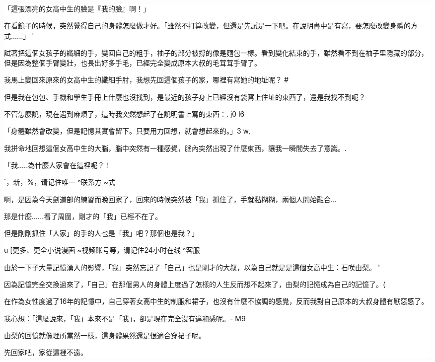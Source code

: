

「這張漂亮的女高中生的臉是『我的臉』啊！」



在看鏡子的時候，突然覺得自己的身體怎麼做才好。「雖然不打算改變，但還是先試是一下吧。在說明書中是有寫，要怎麼改變身體的方式......」 '



試著把這個女孩子的纖細的手，變回自己的粗手，袖子的部分被撐的像是麵包一樣。看到變化結束的手，雖然看不到在袖子里隱藏的部分，但是因為整個手臂變壯，也長出好多手毛，已經完全變成原本大叔的毛茸茸手臂了。



我馬上變回來原來的女高中生的纖細手肘，我想先回這個孩子的家，哪裡有寫她的地址呢？ #



但是我在包包、手機和學生手冊上什麼也沒找到，是最近的孩子身上已經沒有袋寫上住址的東西了，還是我找不到呢？



不管怎麼說，現在遇到麻煩了，這時我突然想起了在說明書上寫的東西：. j0 l6



「身體雖然會改變，但是記憶其實會留下。只要用力回想，就會想起來的。」3 w,



我拼命地回想這個女高中生的大腦，腦中突然有一種感覺，腦內突然出現了什麼東西，讓我一瞬間失去了意識。.



「我.....為什麼人家會在這裡呢？！

 `，新，%，请记住唯一 ^联系方 ~式



啊，是因為今天劍道部的練習而晚回家了，回來的時候突然被「我」抓住了，手就黏糊糊，兩個人開始融合...



那是什麼......看了周圍，剛才的「我」已經不在了。



但是剛剛抓住「人家」的手的人也是「我」吧？那個也是我？」

u [更多、更全小说漫画 ~视频账号等，请记住24小时在线 ^客服



由於一下子大量記憶湧入的影響，「我」突然忘記了「自己」也是剛才的大叔，以為自己就是是這個女高中生：石咲由梨。 '



因為記憶完全交換過來了，「自己」在那個男人的身體上度過了怎樣的人生反而想不起來了，由梨的記憶成為自己的記憶了。(



在作為女性度過了16年的記憶中，自己穿著女高中生的制服和裙子，也沒有什麼不協調的感覺，反而我對自己原本的大叔身體有厭惡感了。



我心想：「這麼說來，「我」本來不是「我」，卻是現在完全沒有違和感呢。- M9



由梨的回憶就像理所當然一樣，這身體果然還是很適合穿裙子呢。



先回家吧，家從這裡不遠。
